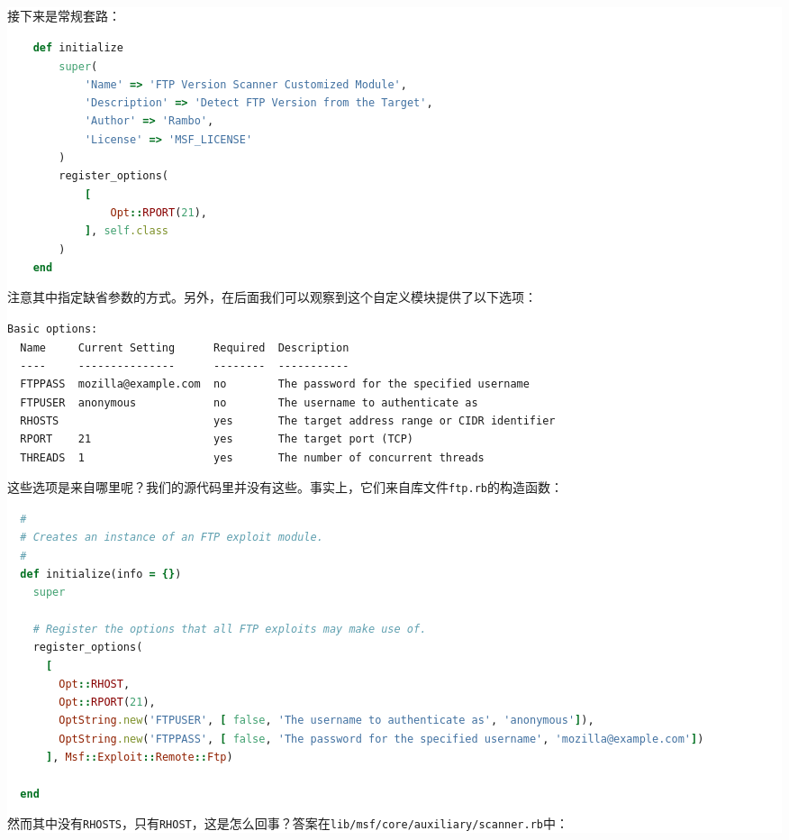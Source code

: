接下来是常规套路：

```ruby
    def initialize
        super(
            'Name' => 'FTP Version Scanner Customized Module',
            'Description' => 'Detect FTP Version from the Target',
            'Author' => 'Rambo',
            'License' => 'MSF_LICENSE'
        )
        register_options(
            [
                Opt::RPORT(21),
            ], self.class
        )
    end
```

注意其中指定缺省参数的方式。另外，在后面我们可以观察到这个自定义模块提供了以下选项：

```
Basic options:
  Name     Current Setting      Required  Description
  ----     ---------------      --------  -----------
  FTPPASS  mozilla@example.com  no        The password for the specified username
  FTPUSER  anonymous            no        The username to authenticate as
  RHOSTS                        yes       The target address range or CIDR identifier
  RPORT    21                   yes       The target port (TCP)
  THREADS  1                    yes       The number of concurrent threads
```

这些选项是来自哪里呢？我们的源代码里并没有这些。事实上，它们来自库文件`ftp.rb`的构造函数：

```ruby
  #
  # Creates an instance of an FTP exploit module.
  #
  def initialize(info = {})
    super

    # Register the options that all FTP exploits may make use of.
    register_options(
      [
        Opt::RHOST,
        Opt::RPORT(21),
        OptString.new('FTPUSER', [ false, 'The username to authenticate as', 'anonymous']),
        OptString.new('FTPPASS', [ false, 'The password for the specified username', 'mozilla@example.com'])
      ], Msf::Exploit::Remote::Ftp)

  end
```

然而其中没有`RHOSTS`，只有`RHOST`，这是怎么回事？答案在`lib/msf/core/auxiliary/scanner.rb`中：

